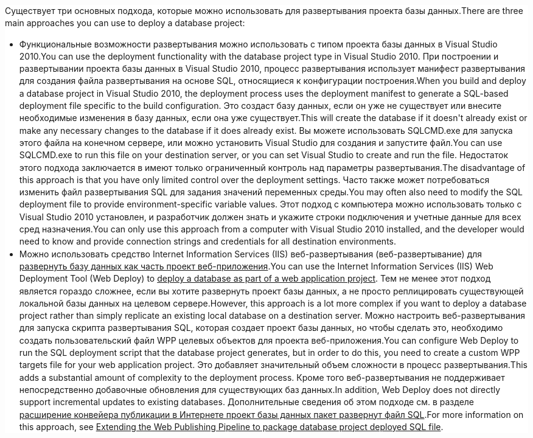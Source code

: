 <span data-ttu-id="15da2-143">Существует три основных подхода, которые можно использовать для развертывания проекта базы данных.</span><span class="sxs-lookup"><span data-stu-id="15da2-143">There are three main approaches you can use to deploy a database project:</span></span>

- <span data-ttu-id="15da2-144">Функциональные возможности развертывания можно использовать с типом проекта базы данных в Visual Studio 2010.</span><span class="sxs-lookup"><span data-stu-id="15da2-144">You can use the deployment functionality with the database project type in Visual Studio 2010.</span></span> <span data-ttu-id="15da2-145">При построении и развертывании проекта базы данных в Visual Studio 2010, процесс развертывания использует манифест развертывания для создания файла развертывания на основе SQL, относящиеся к конфигурации построения.</span><span class="sxs-lookup"><span data-stu-id="15da2-145">When you build and deploy a database project in Visual Studio 2010, the deployment process uses the deployment manifest to generate a SQL-based deployment file specific to the build configuration.</span></span> <span data-ttu-id="15da2-146">Это создаст базу данных, если он уже не существует или внесите необходимые изменения в базу данных, если она уже существует.</span><span class="sxs-lookup"><span data-stu-id="15da2-146">This will create the database if it doesn't already exist or make any necessary changes to the database if it does already exist.</span></span> <span data-ttu-id="15da2-147">Вы можете использовать SQLCMD.exe для запуска этого файла на конечном сервере, или можно установить Visual Studio для создания и запустите файл.</span><span class="sxs-lookup"><span data-stu-id="15da2-147">You can use SQLCMD.exe to run this file on your destination server, or you can set Visual Studio to create and run the file.</span></span> <span data-ttu-id="15da2-148">Недостаток этого подхода заключается в имеют только ограниченный контроль над параметры развертывания.</span><span class="sxs-lookup"><span data-stu-id="15da2-148">The disadvantage of this approach is that you have only limited control over the deployment settings.</span></span> <span data-ttu-id="15da2-149">Часто также может потребоваться изменить файл развертывания SQL для задания значений переменных среды.</span><span class="sxs-lookup"><span data-stu-id="15da2-149">You may often also need to modify the SQL deployment file to provide environment-specific variable values.</span></span> <span data-ttu-id="15da2-150">Этот подход с компьютера можно использовать только с Visual Studio 2010 установлен, и разработчик должен знать и укажите строки подключения и учетные данные для всех сред назначения.</span><span class="sxs-lookup"><span data-stu-id="15da2-150">You can only use this approach from a computer with Visual Studio 2010 installed, and the developer would need to know and provide connection strings and credentials for all destination environments.</span></span>
- <span data-ttu-id="15da2-151">Можно использовать средство Internet Information Services (IIS) веб-развертывания (веб-развертывание) для [развернуть базу данных как часть проект веб-приложения](https://msdn.microsoft.com/library/dd465343.aspx).</span><span class="sxs-lookup"><span data-stu-id="15da2-151">You can use the Internet Information Services (IIS) Web Deployment Tool (Web Deploy) to [deploy a database as part of a web application project](https://msdn.microsoft.com/library/dd465343.aspx).</span></span> <span data-ttu-id="15da2-152">Тем не менее этот подход является гораздо сложнее, если вы хотите развернуть проект базы данных, а не просто реплицировать существующей локальной базы данных на целевом сервере.</span><span class="sxs-lookup"><span data-stu-id="15da2-152">However, this approach is a lot more complex if you want to deploy a database project rather than simply replicate an existing local database on a destination server.</span></span> <span data-ttu-id="15da2-153">Можно настроить веб-развертывания для запуска скрипта развертывания SQL, которая создает проект базы данных, но чтобы сделать это, необходимо создать пользовательский файл WPP целевых объектов для проекта веб-приложения.</span><span class="sxs-lookup"><span data-stu-id="15da2-153">You can configure Web Deploy to run the SQL deployment script that the database project generates, but in order to do this, you need to create a custom WPP targets file for your web application project.</span></span> <span data-ttu-id="15da2-154">Это добавляет значительный объем сложности в процесс развертывания.</span><span class="sxs-lookup"><span data-stu-id="15da2-154">This adds a substantial amount of complexity to the deployment process.</span></span> <span data-ttu-id="15da2-155">Кроме того веб-развертывания не поддерживает непосредственно добавочные обновления для существующих баз данных.</span><span class="sxs-lookup"><span data-stu-id="15da2-155">In addition, Web Deploy does not directly support incremental updates to existing databases.</span></span> <span data-ttu-id="15da2-156">Дополнительные сведения об этом подходе см. в разделе [расширение конвейера публикации в Интернете проект базы данных пакет развернут файл SQL](https://go.microsoft.com/?linkid=9805121).</span><span class="sxs-lookup"><span data-stu-id="15da2-156">For more information on this approach, see [Extending the Web Publishing Pipeline to package database project deployed SQL file](https://go.microsoft.com/?linkid=9805121).</span></span>